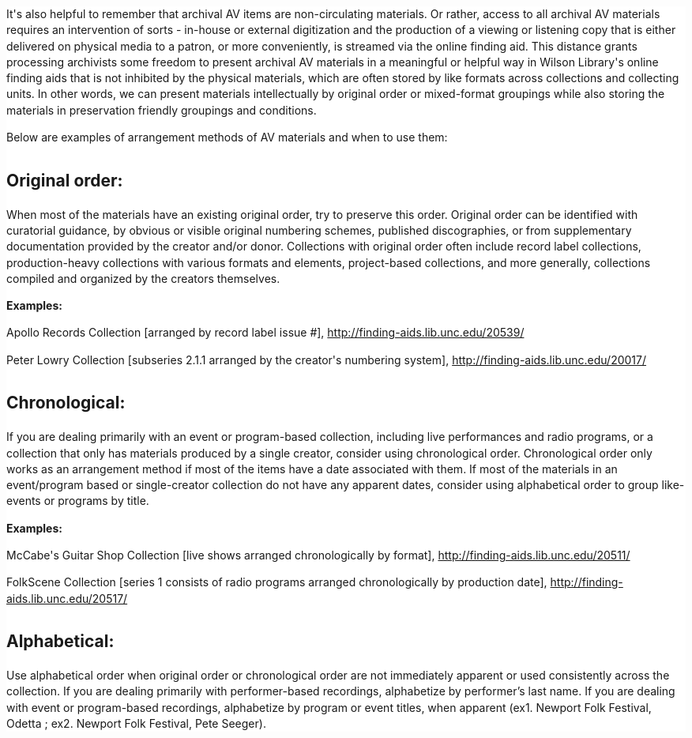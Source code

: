 It's also helpful to remember that archival AV items are non-circulating materials. Or rather, access to all archival AV materials requires an intervention of sorts - in-house or external digitization and the production of a viewing or listening copy that is either delivered on physical media to a patron, or more conveniently, is streamed via the online finding aid. This distance grants processing archivists some freedom to present archival AV materials in a meaningful or helpful way in Wilson Library's online finding aids that is not inhibited by the physical materials, which are often stored by like formats across collections and collecting units. In other words, we can present materials intellectually by original order or mixed-format groupings while also storing the materials in preservation friendly groupings and conditions.

Below are examples of arrangement methods of AV materials and when to use them: 

## Original order:

When most of the materials have an existing original order, try to preserve this order. Original order can be identified with curatorial guidance, by obvious or visible original numbering schemes, published discographies, or from supplementary documentation provided by the creator and/or donor. Collections with original order often include record label collections, production-heavy collections with various formats and elements, project-based collections, and more generally, collections compiled and organized by the creators themselves. 

**Examples:**

Apollo Records Collection [arranged by record label issue #], http://finding-aids.lib.unc.edu/20539/ 

Peter Lowry Collection [subseries 2.1.1 arranged by the creator's numbering system], http://finding-aids.lib.unc.edu/20017/ 

## Chronological:

If you are dealing primarily with an event or program-based collection, including live performances and radio programs, or a collection that only has materials produced by a single creator, consider using chronological order. Chronological order only works as an arrangement method if most of the items have a date associated with them. If most of the materials in an event/program based or single-creator collection do not have any apparent dates, consider using alphabetical order to group like-events or programs by title.  

**Examples:**

McCabe's Guitar Shop Collection [live shows arranged chronologically by format], http://finding-aids.lib.unc.edu/20511/ 

FolkScene Collection [series 1 consists of radio programs arranged chronologically by production date], http://finding-aids.lib.unc.edu/20517/ 

## Alphabetical:

Use alphabetical order when original order or chronological order are not immediately apparent or used consistently across the collection. If you are dealing primarily with performer-based recordings, alphabetize by performer’s last name. If you are dealing with event or program-based recordings, alphabetize by program or event titles, when apparent (ex1. Newport Folk Festival, Odetta ; ex2. Newport Folk Festival, Pete Seeger). 
